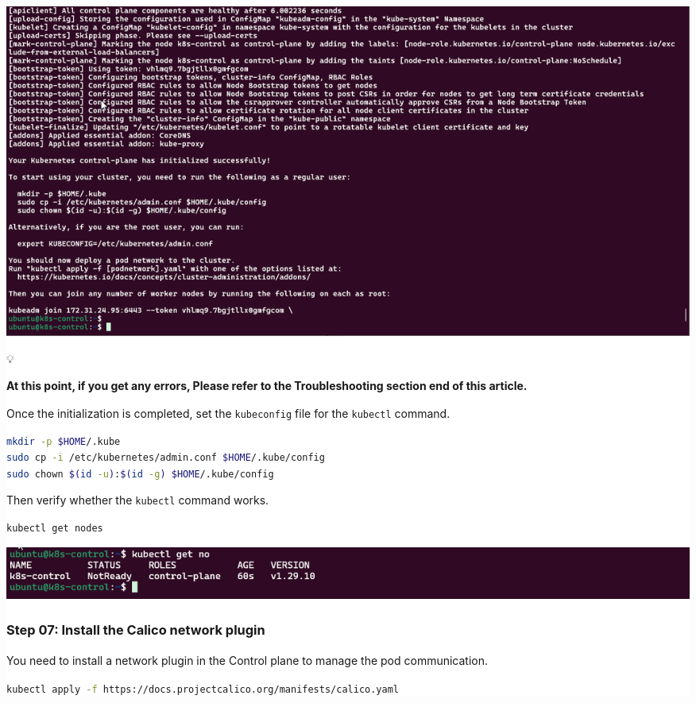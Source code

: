 ![image.png](assets/image%208.png)

<aside>
💡

**At this point, if you get any errors, Please refer to the Troubleshooting section end of this article.**

</aside>

Once the initialization is completed, set the `kubeconfig` file for the `kubectl` command. 

```bash
mkdir -p $HOME/.kube
sudo cp -i /etc/kubernetes/admin.conf $HOME/.kube/config
sudo chown $(id -u):$(id -g) $HOME/.kube/config
```

Then verify whether the `kubectl` command works.

```bash
kubectl get nodes
```

![image.png](assets/image%209.png)

### Step 07: Install the Calico network plugin

You need to install a network plugin in the Control plane to manage the pod communication.

```bash
kubectl apply -f https://docs.projectcalico.org/manifests/calico.yaml
```
